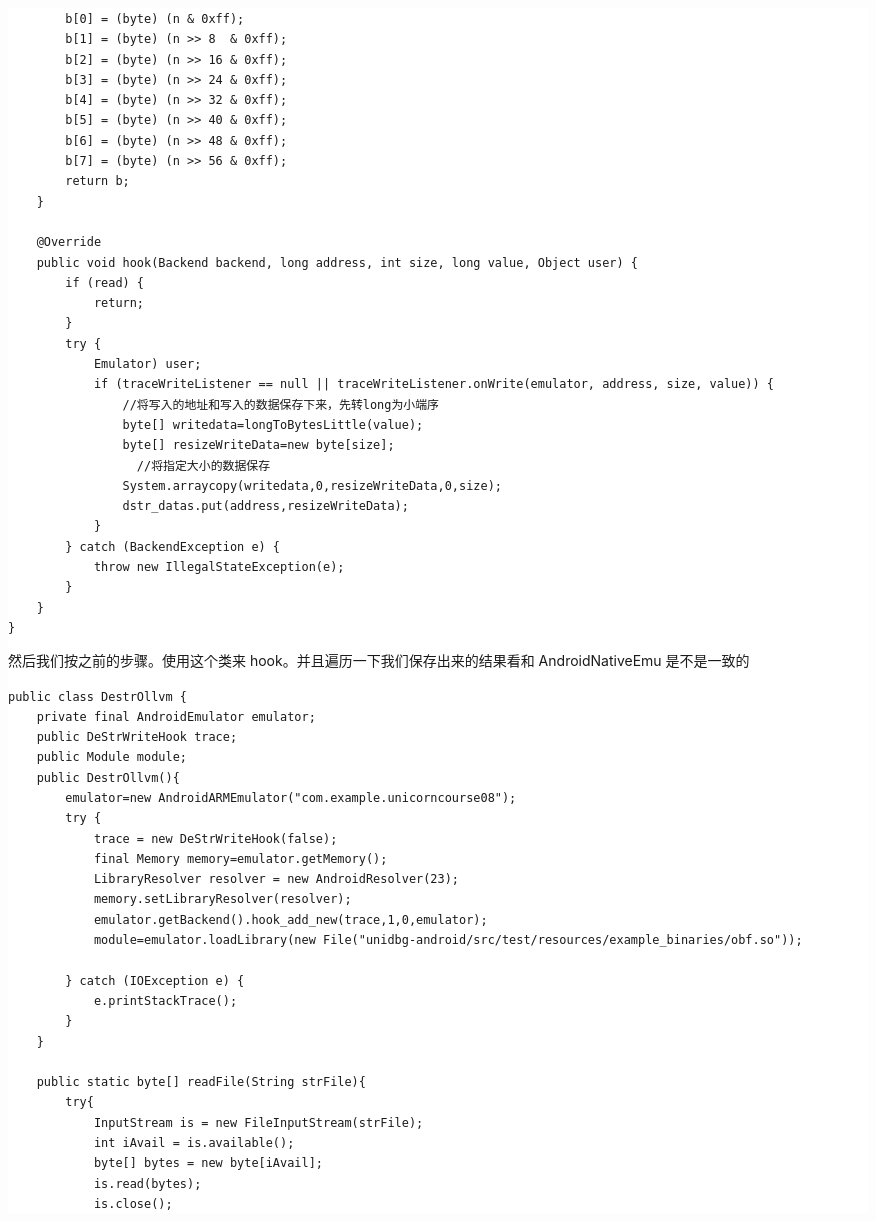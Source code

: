 ```
        b[0] = (byte) (n & 0xff);
        b[1] = (byte) (n >> 8  & 0xff);
        b[2] = (byte) (n >> 16 & 0xff);
        b[3] = (byte) (n >> 24 & 0xff);
        b[4] = (byte) (n >> 32 & 0xff);
        b[5] = (byte) (n >> 40 & 0xff);
        b[6] = (byte) (n >> 48 & 0xff);
        b[7] = (byte) (n >> 56 & 0xff);
        return b;
    }
 
    @Override
    public void hook(Backend backend, long address, int size, long value, Object user) {
        if (read) {
            return;
        }
        try {
            Emulator) user;
            if (traceWriteListener == null || traceWriteListener.onWrite(emulator, address, size, value)) {
                //将写入的地址和写入的数据保存下来，先转long为小端序
                byte[] writedata=longToBytesLittle(value);
                byte[] resizeWriteData=new byte[size];
                  //将指定大小的数据保存
                System.arraycopy(writedata,0,resizeWriteData,0,size);
                dstr_datas.put(address,resizeWriteData);
            }
        } catch (BackendException e) {
            throw new IllegalStateException(e);
        }
    }
} 
```

然后我们按之前的步骤。使用这个类来 hook。并且遍历一下我们保存出来的结果看和 AndroidNativeEmu 是不是一致的

```
public class DestrOllvm {
    private final AndroidEmulator emulator;
    public DeStrWriteHook trace;
    public Module module;
    public DestrOllvm(){
        emulator=new AndroidARMEmulator("com.example.unicorncourse08");
        try {
            trace = new DeStrWriteHook(false);
            final Memory memory=emulator.getMemory();
            LibraryResolver resolver = new AndroidResolver(23);
            memory.setLibraryResolver(resolver);
            emulator.getBackend().hook_add_new(trace,1,0,emulator);
            module=emulator.loadLibrary(new File("unidbg-android/src/test/resources/example_binaries/obf.so"));
 
        } catch (IOException e) {
            e.printStackTrace();
        }
    }
 
    public static byte[] readFile(String strFile){
        try{
            InputStream is = new FileInputStream(strFile);
            int iAvail = is.available();
            byte[] bytes = new byte[iAvail];
            is.read(bytes);
            is.close();
```